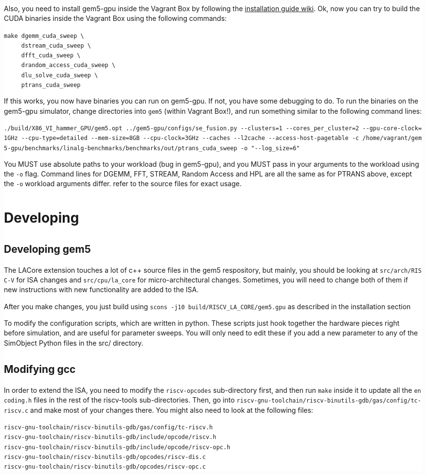 Also, you need to install gem5-gpu inside the Vagrant Box by following the [installation guide wiki](https://gem5-gpu.cs.wisc.edu/wiki/start). Ok, now you can try to build the CUDA binaries inside the Vagrant Box using the following commands:

    make dgemm_cuda_sweep \
         dstream_cuda_sweep \
         dfft_cuda_sweep \
         drandom_access_cuda_sweep \
         dlu_solve_cuda_sweep \
         ptrans_cuda_sweep

If this works, you now have binaries you can run on gem5-gpu. If not, you have some debugging to do. To run the binaries on the gem5-gpu simulator, change directories into `gem5` (within Vagrant Box!), and run something similar to the following command lines:

    ./build/X86_VI_hammer_GPU/gem5.opt ../gem5-gpu/configs/se_fusion.py --clusters=1 --cores_per_cluster=2 --gpu-core-clock=1GHz --cpu-type=detailed --mem-size=8GB --cpu-clock=3GHz --caches --l2cache --access-host-pagetable -c /home/vagrant/gem5-gpu/benchmarks/linalg-benchmarks/benchmarks/out/ptrans_cuda_sweep -o "--log_size=6"
    
You MUST use absolute paths to your workload (bug in gem5-gpu), and you MUST pass in your arguments to the workload using the `-o` flag. Command lines for DGEMM, FFT, STREAM, Random Access and HPL are all the same as for PTRANS above, except the `-o` workload arguments differ. refer to the source files for exact usage.

# Developing
## Developing gem5

The LACore extension touches a lot of c++ source files in the gem5 respository, but mainly, you should be looking at `src/arch/RISC-V` for ISA changes and `src/cpu/la_core` for micro-architectural changes. Sometimes, you will need to change both of them if new instructions with new functionality are added to the ISA.

After you make changes, you just build using `scons -j10 build/RISCV_LA_CORE/gem5.gpu` as described in the installation section

To modify the configuration scripts, which are written in python. These scripts just hook together the hardware pieces right before simulation, and are useful for parameter sweeps. You will only need to edit these if you add a new parameter to any of the SimObject Python files in the src/ directory. 

## Modifying gcc

In order to extend the ISA, you need to modify the `riscv-opcodes` sub-directory first, and then run `make` inside it to update all the `encoding.h` files in the rest of the riscv-tools sub-directories. Then, go into `riscv-gnu-toolchain/riscv-binutils-gdb/gas/config/tc-riscv.c` and make most of your changes there. You might also need to look at the following files:

    riscv-gnu-toolchain/riscv-binutils-gdb/gas/config/tc-riscv.h
    riscv-gnu-toolchain/riscv-binutils-gdb/include/opcode/riscv.h
    riscv-gnu-toolchain/riscv-binutils-gdb/include/opcode/riscv-opc.h
    riscv-gnu-toolchain/riscv-binutils-gdb/opcodes/riscv-dis.c
    riscv-gnu-toolchain/riscv-binutils-gdb/opcodes/riscv-opc.c
    